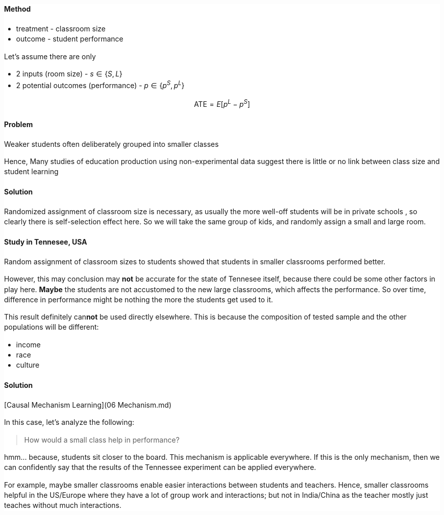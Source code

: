 #### Method

- treatment - classroom size
- outcome - student performance

Let’s assume there are only

- 2 inputs (room size) - $s \in \{ S, L \}$
- 2 potential outcomes (performance) - $p \in \{ p^S, p^L \}$

$$
\text{ATE} = E[p^L - p^S]
$$

#### Problem

Weaker students often deliberately grouped into smaller classes

Hence, Many studies of education production using non-experimental data suggest there is little or no link between class size and student learning

#### Solution

Randomized assignment of classroom size is necessary, as usually the more well-off students will be in private schools , so clearly there is self-selection effect here. So we will take the same group of kids, and randomly assign a small and large room.

#### Study in Tennesee, USA

Random assignment of classroom sizes to students showed that students in smaller classrooms performed better.

However, this may conclusion may **not** be accurate for the state of Tennesee itself, because there could be some other factors in play here. **Maybe** the students are not accustomed to the new large classrooms, which affects the performance. So over time, difference in performance might be nothing the more the students get used to it.

This result definitely can**not** be used directly elsewhere. This is because the composition of tested sample and the other populations will be different:

- income
- race
- culture

#### Solution

[Causal Mechanism Learning](06 Mechanism.md)

In this case, let’s analyze the following: 
> How would a small class help in performance?

hmm… because, students sit closer to the board. This mechanism is applicable everywhere. If this is the only mechanism, then we can confidently say that the results of the Tennessee experiment can be applied everywhere.

For example, maybe smaller classrooms enable easier interactions between students and teachers. Hence, smaller classrooms helpful in the US/Europe where they have a lot of group work and interactions; but not in India/China as the teacher mostly just teaches without much interactions.
